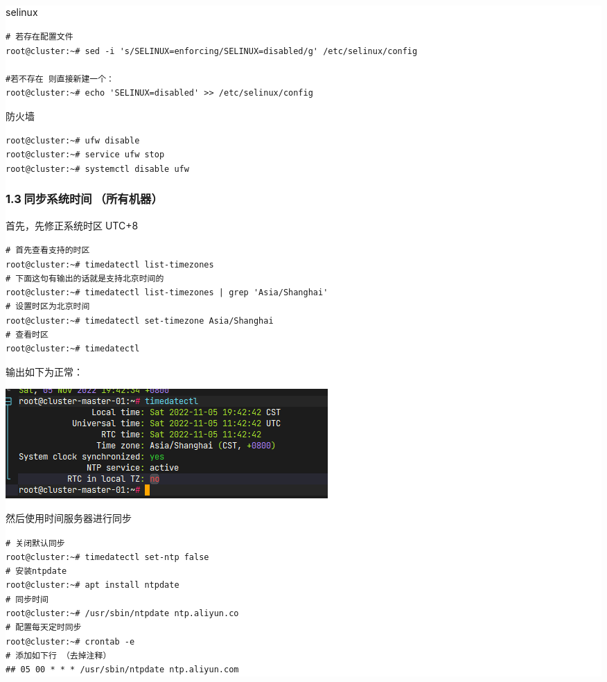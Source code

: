 selinux
```shell
# 若存在配置文件
root@cluster:~# sed -i 's/SELINUX=enforcing/SELINUX=disabled/g' /etc/selinux/config

#若不存在 则直接新建一个：
root@cluster:~# echo 'SELINUX=disabled' >> /etc/selinux/config
```

防火墙
```shell
root@cluster:~# ufw disable
root@cluster:~# service ufw stop 
root@cluster:~# systemctl disable ufw
```


### 1.3 同步系统时间 （所有机器）

首先，先修正系统时区 UTC+8
```shell
# 首先查看支持的时区
root@cluster:~# timedatectl list-timezones
# 下面这句有输出的话就是支持北京时间的
root@cluster:~# timedatectl list-timezones | grep 'Asia/Shanghai'
# 设置时区为北京时间
root@cluster:~# timedatectl set-timezone Asia/Shanghai
# 查看时区
root@cluster:~# timedatectl
```
输出如下为正常：

![timezone.png](/resources/01.kubernetes/01.使用kubeadm引导集群/img/timezone.png)

然后使用时间服务器进行同步
```shell
# 关闭默认同步
root@cluster:~# timedatectl set-ntp false 
# 安装ntpdate
root@cluster:~# apt install ntpdate 
# 同步时间  
root@cluster:~# /usr/sbin/ntpdate ntp.aliyun.co
# 配置每天定时同步
root@cluster:~# crontab -e
# 添加如下行 （去掉注释）
## 05 00 * * * /usr/sbin/ntpdate ntp.aliyun.com
```
